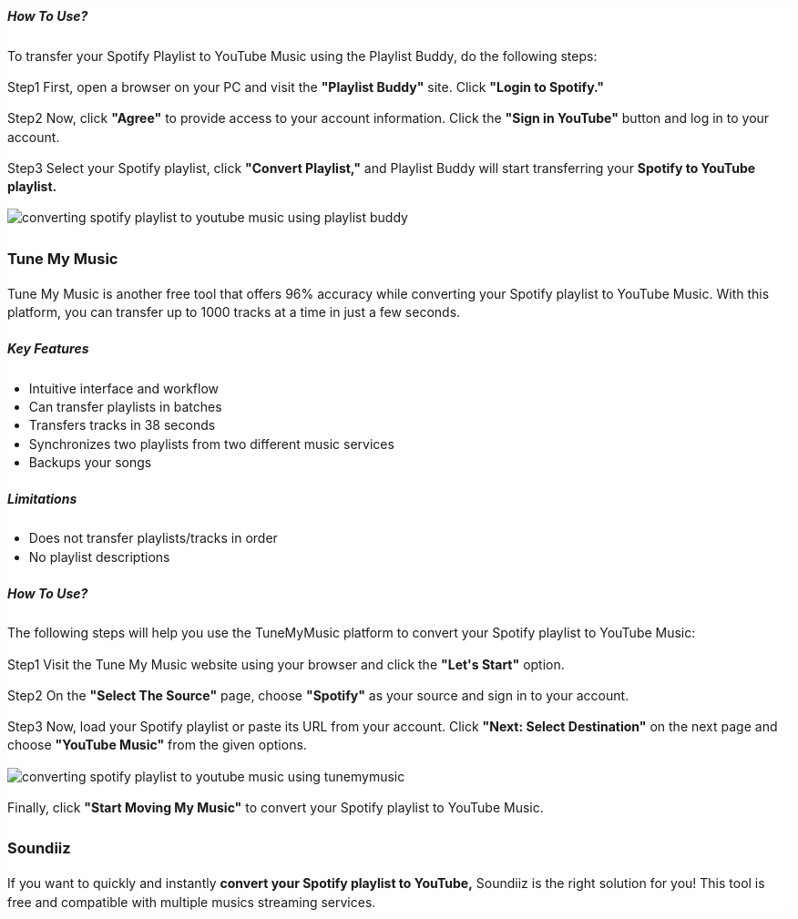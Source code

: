 ##### How To Use?

To transfer your Spotify Playlist to YouTube Music using the Playlist Buddy, do the following steps:

Step1 First, open a browser on your PC and visit the **"Playlist Buddy"** site. Click **"Login to Spotify."**

Step2 Now, click **"Agree"** to provide access to your account information. Click the **"Sign in YouTube"** button and log in to your account.

Step3 Select your Spotify playlist, click **"Convert Playlist,"** and Playlist Buddy will start transferring your **Spotify to YouTube playlist.**

![converting spotify playlist to youtube music using playlist buddy](https://images.wondershare.com/filmora/article-images/2023/03/converting-spotify-playlist-to-youtube-music-using-playlist-buddy.png)

### Tune My Music

Tune My Music is another free tool that offers 96% accuracy while converting your Spotify playlist to YouTube Music. With this platform, you can transfer up to 1000 tracks at a time in just a few seconds.

##### Key Features

* Intuitive interface and workflow
* Can transfer playlists in batches
* Transfers tracks in 38 seconds
* Synchronizes two playlists from two different music services
* Backups your songs

##### Limitations

* Does not transfer playlists/tracks in order
* No playlist descriptions

##### How To Use?

The following steps will help you use the TuneMyMusic platform to convert your Spotify playlist to YouTube Music:

Step1 Visit the Tune My Music website using your browser and click the **"Let's Start"** option.

Step2 On the **"Select The Source"** page, choose **"Spotify"** as your source and sign in to your account.

Step3 Now, load your Spotify playlist or paste its URL from your account. Click **"Next: Select Destination"** on the next page and choose **"YouTube Music"** from the given options.

![converting spotify playlist to youtube music using tunemymusic](https://images.wondershare.com/filmora/article-images/2023/03/converting-spotify-playlist-to-youtube-music-using-tunemymusic.png)

Finally, click **"Start Moving My Music"** to convert your Spotify playlist to YouTube Music.

### Soundiiz

If you want to quickly and instantly **convert your Spotify playlist to YouTube,** Soundiiz is the right solution for you! This tool is free and compatible with multiple musics streaming services.
